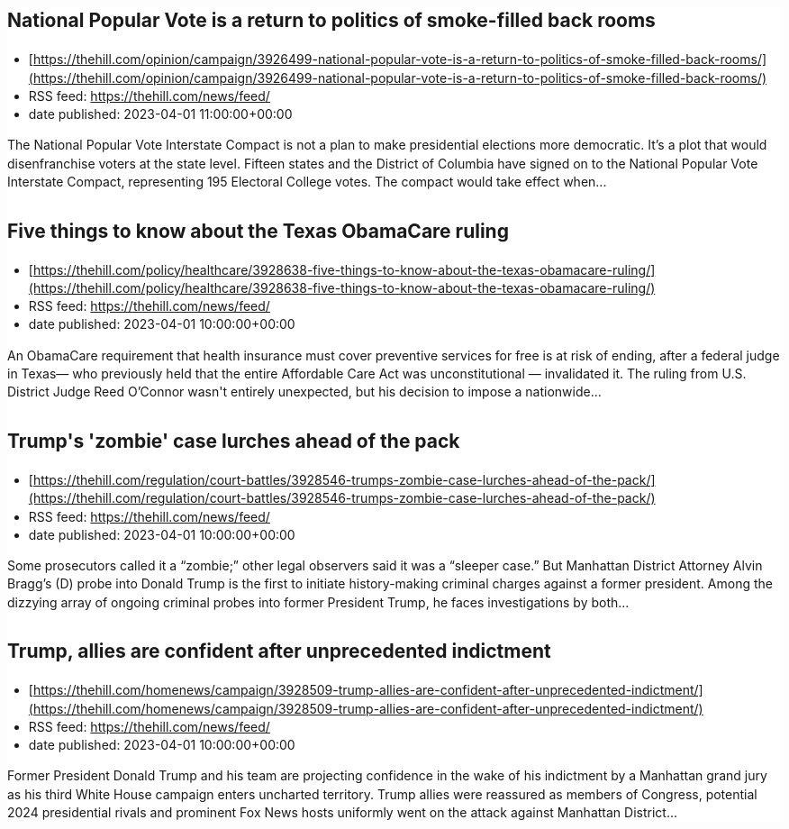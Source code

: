 ## National Popular Vote is a return to politics of smoke-filled back rooms
 - [https://thehill.com/opinion/campaign/3926499-national-popular-vote-is-a-return-to-politics-of-smoke-filled-back-rooms/](https://thehill.com/opinion/campaign/3926499-national-popular-vote-is-a-return-to-politics-of-smoke-filled-back-rooms/)
 - RSS feed: https://thehill.com/news/feed/
 - date published: 2023-04-01 11:00:00+00:00

The National Popular Vote Interstate Compact is not a plan to make presidential elections more democratic. It’s a plot that would disenfranchise voters at the state level. Fifteen states and the District of Columbia have signed on to the National Popular Vote Interstate Compact, representing 195 Electoral College votes. The compact would take effect when...

## Five things to know about the Texas ObamaCare ruling
 - [https://thehill.com/policy/healthcare/3928638-five-things-to-know-about-the-texas-obamacare-ruling/](https://thehill.com/policy/healthcare/3928638-five-things-to-know-about-the-texas-obamacare-ruling/)
 - RSS feed: https://thehill.com/news/feed/
 - date published: 2023-04-01 10:00:00+00:00

An ObamaCare requirement that health insurance must cover preventive services for free is at risk of ending, after a federal judge in Texas— who previously held that the entire Affordable Care Act was unconstitutional —  invalidated it.  The ruling from U.S. District Judge Reed O’Connor wasn't entirely unexpected, but his decision to impose a nationwide...

## Trump's 'zombie' case lurches ahead of the pack
 - [https://thehill.com/regulation/court-battles/3928546-trumps-zombie-case-lurches-ahead-of-the-pack/](https://thehill.com/regulation/court-battles/3928546-trumps-zombie-case-lurches-ahead-of-the-pack/)
 - RSS feed: https://thehill.com/news/feed/
 - date published: 2023-04-01 10:00:00+00:00

Some prosecutors called it a “zombie;” other legal observers said it was a “sleeper case.” But Manhattan District Attorney Alvin Bragg’s (D) probe into Donald Trump is the first to initiate history-making criminal charges against a former president.  Among the dizzying array of ongoing criminal probes into former President Trump, he faces investigations by both...

## Trump, allies are confident after unprecedented indictment
 - [https://thehill.com/homenews/campaign/3928509-trump-allies-are-confident-after-unprecedented-indictment/](https://thehill.com/homenews/campaign/3928509-trump-allies-are-confident-after-unprecedented-indictment/)
 - RSS feed: https://thehill.com/news/feed/
 - date published: 2023-04-01 10:00:00+00:00

Former President Donald Trump and his team are projecting confidence in the wake of his indictment by a Manhattan grand jury as his third White House campaign enters uncharted territory. Trump allies were reassured as members of Congress, potential 2024 presidential rivals and prominent Fox News hosts uniformly went on the attack against Manhattan District...
